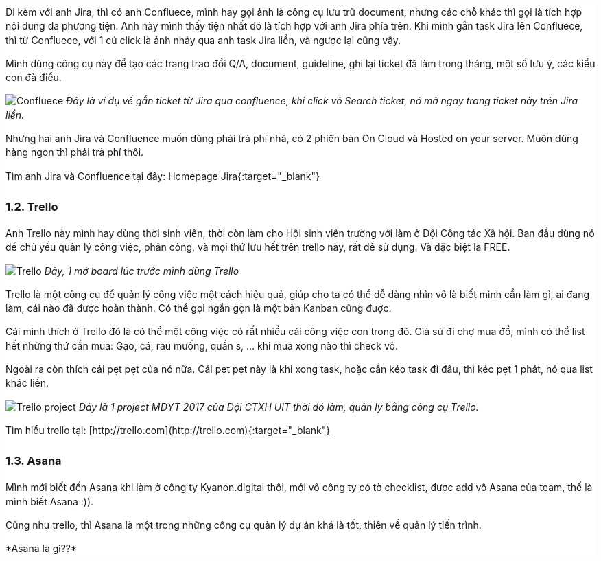 Đi kèm với anh Jira, thì có anh Confluece, mình hay gọi ảnh là công cụ lưu trữ document, nhưng các chỗ khác thì gọi là tích hợp nội dung đa phương tiện. Anh này mình thấy tiện nhất đó là tích hợp với anh Jira phía trên. Khi mình gắn task Jira lên Confluece, thì từ Confluece, với 1 cú click là ảnh nhảy qua anh task Jira liền, và ngược lại cũng vậy.

Mình dùng công cụ này để tạo các trang trao đổi Q/A, document, guideline, ghi lại ticket đã làm trong tháng, một số lưu ý, các kiểu con đà điểu.

![Confluece]({{site.baseurl}}/images/img/tools-ba/confluece.png)
*Đây là ví dụ về gắn ticket từ Jira qua confluence, khi click vô Search ticket, nó mở ngay trang ticket này trên Jira liền.*

Nhưng hai anh Jira và Confluence muốn dùng phải trả phí nhá, có 2 phiên bản On Cloud và Hosted on your server. Muốn dùng hàng ngon thì phải trả phí thôi.

Tìm anh Jira và Confluence tại đây: [Homepage Jira](https://www.atlassian.com/software/jira){:target="_blank"}

### 1.2. Trello
Anh Trello này mình hay dùng thời sinh viên, thời còn làm cho Hội sinh viên trường với làm ở Đội Công tác Xã hội. Ban đầu dùng nó để chủ yếu quản lý công việc, phân công, và mọi thứ lưu hết trên trello này, rất dễ sử dụng. Và đặc biệt là FREE.

![Trello]({{site.baseurl}}/images/img/tools-ba/trello.png)
*Đây, 1 mớ board lúc trước mình dùng Trello*

Trello là một công cụ để quản lý công việc một cách hiệu quả, giúp cho ta có thể dễ dàng nhìn vô là biết mình cần làm gì, ai đang làm, cái nào đã được hoàn thành. Có thể gọi ngắn gọn là một bản Kanban cũng được.

Cái mình thích ở Trello đó là có thể một công việc có rất nhiều cái công việc con trong đó. Giả sử đi chợ mua đồ, mình có thể list hết những thứ cần mua: Gạo, cá, rau muống, quần s, … khi mua xong nào thì check vô.

Ngoài ra còn thích cái pẹt pẹt của nó nữa. Cái pẹt pẹt này là khi xong task, hoặc cần kéo task đi đâu, thì kéo pẹt 1 phát, nó qua list khác liền.

![Trello project]({{site.baseurl}}/images/img/tools-ba/trello-project.png)
*Đây là 1 project MĐYT 2017 của Đội CTXH UIT thời đó làm, quản lý bằng công cụ Trello.*

Tìm hiểu trello tại: [http://trello.com](http://trello.com){:target="_blank"}

### 1.3. Asana

Mình mới biết đến Asana khi làm ở công ty Kyanon.digital thôi, mới vô công ty có tờ checklist, được add vô Asana của team, thế là mình biết Asana :)).

Cũng như trello, thì Asana là một trong những công cụ quản lý dự án khá là tốt, thiên về quản lý tiến trình.

<iframe width="560" height="315" src="https://www.youtube.com/embed/AW_PDcmjE-o" frameborder="0" allow="accelerometer; autoplay; encrypted-media; gyroscope; picture-in-picture" allowfullscreen></iframe>
*Asana là gì??*

